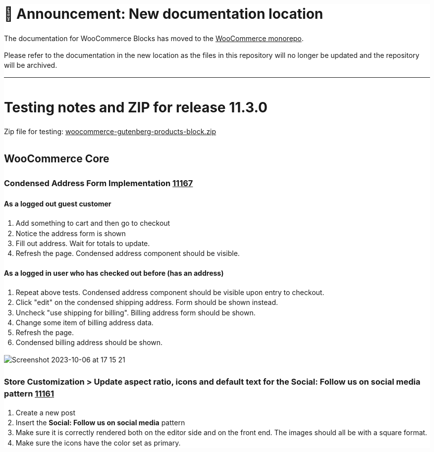 # 📣 Announcement: New documentation location

The documentation for WooCommerce Blocks has moved to the [WooCommerce monorepo](https://github.com/woocommerce/woocommerce/tree/trunk/plugins/woocommerce-blocks/docs/).

Please refer to the documentation in the new location as the files in this repository will no longer be updated and the repository will be archived.

---

# Testing notes and ZIP for release 11.3.0

Zip file for testing: [woocommerce-gutenberg-products-block.zip](https://github.com/woocommerce/woocommerce-blocks/files/12862192/woocommerce-gutenberg-products-block.zip)


## WooCommerce Core

### Condensed Address Form Implementation [11167](https://github.com/woocommerce/woocommerce-blocks/pull/11167)

#### As a logged out guest customer

1. Add something to cart and then go to checkout
2. Notice the address form is shown
3. Fill out address. Wait for totals to update.
4. Refresh the page. Condensed address component should be visible.

#### As a logged in user who has checked out before (has an address)

1. Repeat above tests. Condensed address component should be visible upon entry to checkout.
2. Click "edit" on the condensed shipping address. Form should be shown instead.
3. Uncheck "use shipping for billing". Billing address form should be shown.
4. Change some item of billing address data.
5. Refresh the page.
6. Condensed billing address should be shown.

![Screenshot 2023-10-06 at 17 15 21](https://github.com/woocommerce/woocommerce-blocks/assets/90977/06621207-9ab6-4e75-8b04-e2c8e532971e)

### Store Customization > Update aspect ratio, icons and default text for the Social: Follow us on social media pattern [11161](https://github.com/woocommerce/woocommerce-blocks/pull/11161)

1. Create a new post
2. Insert the **Social: Follow us on social media** pattern
3. Make sure it is correctly rendered both on the editor side and on the front end. The images should all be with a square format.
4. Make sure the icons have the color set as primary.
